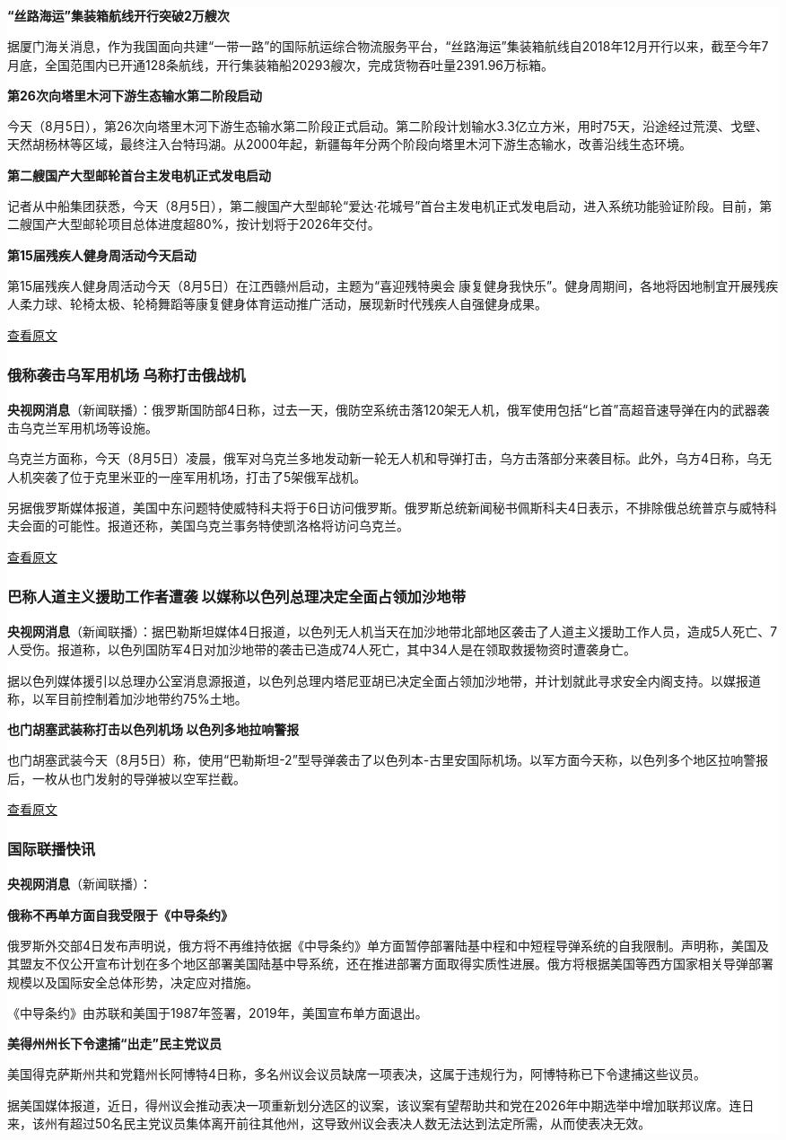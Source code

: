 **“丝路海运”集装箱航线开行突破2万艘次**

据厦门海关消息，作为我国面向共建“一带一路”的国际航运综合物流服务平台，“丝路海运”集装箱航线自2018年12月开行以来，截至今年7月底，全国范围内已开通128条航线，开行集装箱船20293艘次，完成货物吞吐量2391.96万标箱。

**第26次向塔里木河下游生态输水第二阶段启动**

今天（8月5日），第26次向塔里木河下游生态输水第二阶段正式启动。第二阶段计划输水3.3亿立方米，用时75天，沿途经过荒漠、戈壁、天然胡杨林等区域，最终注入台特玛湖。从2000年起，新疆每年分两个阶段向塔里木河下游生态输水，改善沿线生态环境。

**第二艘国产大型邮轮首台主发电机正式发电启动**

记者从中船集团获悉，今天（8月5日），第二艘国产大型邮轮“爱达·花城号”首台主发电机正式发电启动，进入系统功能验证阶段。目前，第二艘国产大型邮轮项目总体进度超80%，按计划将于2026年交付。

**第15届残疾人健身周活动今天启动**

第15届残疾人健身周活动今天（8月5日）在江西赣州启动，主题为“喜迎残特奥会 康复健身我快乐”。健身周期间，各地将因地制宜开展残疾人柔力球、轮椅太极、轮椅舞蹈等康复健身体育运动推广活动，展现新时代残疾人自强健身成果。

[查看原文](https://tv.cctv.com/2025/08/05/VIDEbnQ5iWGLCye4GIwUziwo250805.shtml)

### 俄称袭击乌军用机场 乌称打击俄战机

**央视网消息**（新闻联播）：俄罗斯国防部4日称，过去一天，俄防空系统击落120架无人机，俄军使用包括“匕首”高超音速导弹在内的武器袭击乌克兰军用机场等设施。

乌克兰方面称，今天（8月5日）凌晨，俄军对乌克兰多地发动新一轮无人机和导弹打击，乌方击落部分来袭目标。此外，乌方4日称，乌无人机突袭了位于克里米亚的一座军用机场，打击了5架俄军战机。

另据俄罗斯媒体报道，美国中东问题特使威特科夫将于6日访问俄罗斯。俄罗斯总统新闻秘书佩斯科夫4日表示，不排除俄总统普京与威特科夫会面的可能性。报道还称，美国乌克兰事务特使凯洛格将访问乌克兰。

[查看原文](https://tv.cctv.com/2025/08/05/VIDEbA8H4Xmmfu6zShXqFjm2250805.shtml)

### 巴称人道主义援助工作者遭袭 以媒称以色列总理决定全面占领加沙地带

**央视网消息**（新闻联播）：据巴勒斯坦媒体4日报道，以色列无人机当天在加沙地带北部地区袭击了人道主义援助工作人员，造成5人死亡、7人受伤。报道称，以色列国防军4日对加沙地带的袭击已造成74人死亡，其中34人是在领取救援物资时遭袭身亡。

据以色列媒体援引以总理办公室消息源报道，以色列总理内塔尼亚胡已决定全面占领加沙地带，并计划就此寻求安全内阁支持。以媒报道称，以军目前控制着加沙地带约75%土地。

**也门胡塞武装称打击以色列机场 以色列多地拉响警报**

也门胡塞武装今天（8月5日）称，使用“巴勒斯坦-2”型导弹袭击了以色列本-古里安国际机场。以军方面今天称，以色列多个地区拉响警报后，一枚从也门发射的导弹被以空军拦截。

[查看原文](https://tv.cctv.com/2025/08/05/VIDE79J3gjs83fEGVSFFqDDK250805.shtml)

### 国际联播快讯

**央视网消息**（新闻联播）：

**俄称不再单方面自我受限于《中导条约》**

俄罗斯外交部4日发布声明说，俄方将不再维持依据《中导条约》单方面暂停部署陆基中程和中短程导弹系统的自我限制。声明称，美国及其盟友不仅公开宣布计划在多个地区部署美国陆基中导系统，还在推进部署方面取得实质性进展。俄方将根据美国等西方国家相关导弹部署规模以及国际安全总体形势，决定应对措施。

《中导条约》由苏联和美国于1987年签署，2019年，美国宣布单方面退出。　

**美得州州长下令逮捕“出走”民主党议员**

美国得克萨斯州共和党籍州长阿博特4日称，多名州议会议员缺席一项表决，这属于违规行为，阿博特称已下令逮捕这些议员。

据美国媒体报道，近日，得州议会推动表决一项重新划分选区的议案，该议案有望帮助共和党在2026年中期选举中增加联邦议席。连日来，该州有超过50名民主党议员集体离开前往其他州，这导致州议会表决人数无法达到法定所需，从而使表决无效。
